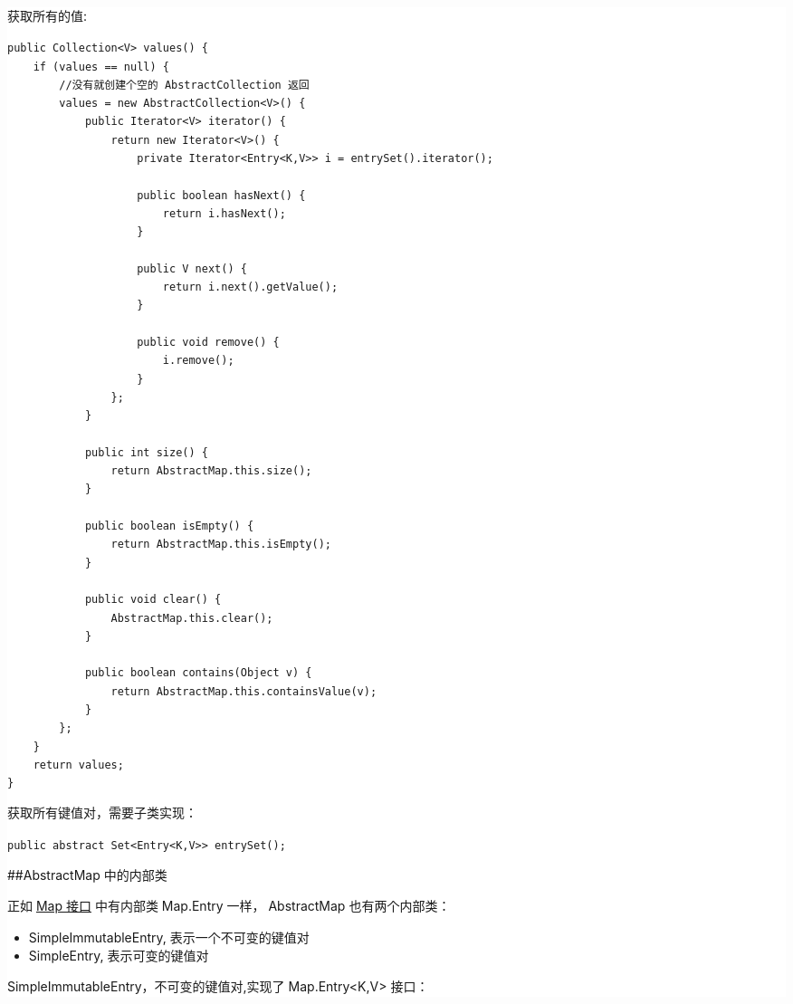 获取所有的值:

    public Collection<V> values() {
        if (values == null) {
			//没有就创建个空的 AbstractCollection 返回
            values = new AbstractCollection<V>() {
                public Iterator<V> iterator() {
                    return new Iterator<V>() {
                        private Iterator<Entry<K,V>> i = entrySet().iterator();

                        public boolean hasNext() {
                            return i.hasNext();
                        }

                        public V next() {
                            return i.next().getValue();
                        }

                        public void remove() {
                            i.remove();
                        }
                    };
                }

                public int size() {
                    return AbstractMap.this.size();
                }

                public boolean isEmpty() {
                    return AbstractMap.this.isEmpty();
                }

                public void clear() {
                    AbstractMap.this.clear();
                }

                public boolean contains(Object v) {
                    return AbstractMap.this.containsValue(v);
                }
            };
        }
        return values;
    }

获取所有键值对，需要子类实现：

    public abstract Set<Entry<K,V>> entrySet();

##AbstractMap 中的内部类

正如 [Map 接口](http://blog.csdn.net/u011240877/article/details/52929523) 中有内部类 Map.Entry 一样， AbstractMap 也有两个内部类：

- SimpleImmutableEntry, 表示一个不可变的键值对
- SimpleEntry, 表示可变的键值对

SimpleImmutableEntry，不可变的键值对,实现了 Map.Entry<K,V> 接口：
